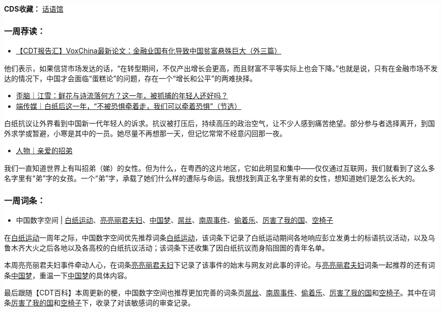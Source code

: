 **CDS收藏：** [话语馆](https://chinadigitaltimes.net/space/%E8%AF%9D%E8%AF%AD%E9%A6%86)  




### 一周荐读：


* [【CDT报告汇】VoxChina最新论文：金融业国有化导致中国贫富悬殊巨大（外三篇）](https://chinadigitaltimes.net/chinese/702568.html)


他们表示，如果信贷市场发达的话，“在转型期间，不仅产出增长会更高，而且财富不平等实际上也会下降。”也就是说，只有在金融市场不发达的情况下，中国才会面临“蛋糕论”的问题，存在一个“增长和公平”的两难抉择。


* [歪脑｜江雪：鲜花与诗流落何方？这一年，被抓捕的年轻人还好吗？](https://chinadigitaltimes.net/chinese/702607.html)
* [端传媒｜白纸后这一年，“不被恐惧牵着走，我们可以牵着恐惧”（节选）](https://chinadigitaltimes.net/chinese/702566.html)


白纸抗议让外界看到中国新一代年轻人的诉求。抗议被打压后，持续高压的政治空气，让不少人感到痛苦绝望。部分参与者选择离开，到国外求学或暂避，小寒是其中的一员。她尽量不再想那一天，但记忆常常不经意闪回那一夜。


* [人物｜亲爱的招弟](https://chinadigitaltimes.net/chinese/702404.html)


我们一直知道世界上有叫招弟（娣）的女性。但为什么，在粤西的这片地区，它如此明显和集中——仅仅通过互联网，我们就看到了这么多名字里有“弟”字的女孩。一个“弟”字，承载了她们什么样的遭际与命运。我想找到真正名字里有弟的女性，想知道她们是怎么长大的。


### 一周词条：


* 中国数字空间 | [白纸运动](https://chinadigitaltimes.net/space/%E7%99%BD%E7%BA%B8%E8%BF%90%E5%8A%A8)、[亮亮丽君夫妇](https://chinadigitaltimes.net/space/%E4%BA%AE%E4%BA%AE%E4%B8%BD%E5%90%9B%E5%A4%AB%E5%A6%87)、[中国梦](https://chinadigitaltimes.net/space/%E4%B8%AD%E5%9B%BD%E6%A2%A6)、[屌丝](https://chinadigitaltimes.net/space/%E5%B1%8C%E4%B8%9D)、[南周事件](https://chinadigitaltimes.net/space/%E5%8D%97%E5%91%A8%E4%BA%8B%E4%BB%B6)、[偷着乐](https://chinadigitaltimes.net/space/%E5%81%B7%E7%9D%80%E4%B9%90)、[厉害了我的国](https://chinadigitaltimes.net/space/%E5%8E%89%E5%AE%B3%E4%BA%86%E6%88%91%E7%9A%84%E5%9B%BD)、[空椅子](https://chinadigitaltimes.net/space/%E7%A9%BA%E6%A4%85%E5%AD%90)


在[白纸运动](https://chinadigitaltimes.net/space/%E7%99%BD%E7%BA%B8%E8%BF%90%E5%8A%A8)一周年之际，中国数字空间优先推荐词条[白纸运动](https://chinadigitaltimes.net/space/%E7%99%BD%E7%BA%B8%E8%BF%90%E5%8A%A8)，该词条下记录了白纸运动期间各地响应彭立发勇士的标语抗议活动，以及乌鲁木齐大火之后各地以及各高校的白纸抗议活动；该词条下还收集了因白纸抗议而身陷囹圄的青年名单。


本周亮亮丽君夫妇事件牵动人心，在词条[亮亮丽君夫妇](https://chinadigitaltimes.net/space/%E4%BA%AE%E4%BA%AE%E4%B8%BD%E5%90%9B%E5%A4%AB%E5%A6%87)下记录了该事件的始末与网友对此事的评论。与[亮亮丽君夫妇](https://chinadigitaltimes.net/space/%E4%BA%AE%E4%BA%AE%E4%B8%BD%E5%90%9B%E5%A4%AB%E5%A6%87)词条一起推荐的还有词条[中国梦](https://chinadigitaltimes.net/space/%E4%B8%AD%E5%9B%BD%E6%A2%A6)，重温一下[中国梦](https://chinadigitaltimes.net/space/%E4%B8%AD%E5%9B%BD%E6%A2%A6)的具体内容。


最后跟随【CDT百科】本周更新的梗，中国数字空间也推荐更加完善的词条页[屌丝](https://chinadigitaltimes.net/space/%E5%B1%8C%E4%B8%9D)、[南周事件](https://chinadigitaltimes.net/space/%E5%8D%97%E5%91%A8%E4%BA%8B%E4%BB%B6)、[偷着乐](https://chinadigitaltimes.net/space/%E5%81%B7%E7%9D%80%E4%B9%90)、[厉害了我的国](https://chinadigitaltimes.net/space/%E5%8E%89%E5%AE%B3%E4%BA%86%E6%88%91%E7%9A%84%E5%9B%BD)和[空椅子](https://chinadigitaltimes.net/space/%E7%A9%BA%E6%A4%85%E5%AD%90)。其中在词条[厉害了我的国](https://chinadigitaltimes.net/space/%E5%8E%89%E5%AE%B3%E4%BA%86%E6%88%91%E7%9A%84%E5%9B%BD)和[空椅子](https://chinadigitaltimes.net/space/%E7%A9%BA%E6%A4%85%E5%AD%90)下，收录了对该敏感词的审查记录。
